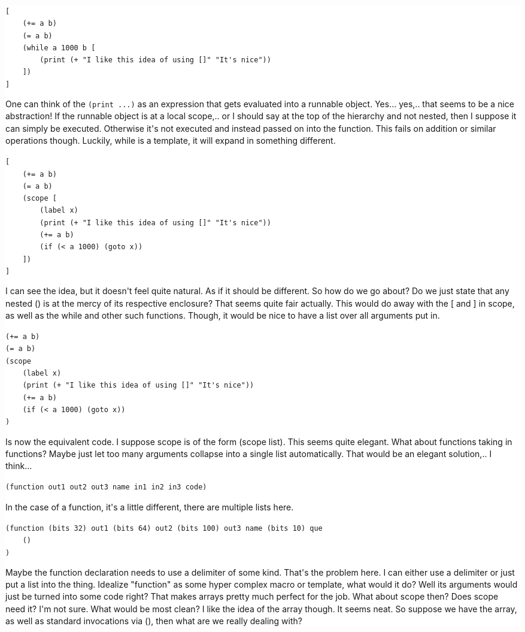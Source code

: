 	[
		(+= a b)
		(= a b)
		(while a 1000 b [
			(print (+ "I like this idea of using []" "It's nice"))
		])
	]

One can think of the `(print ...)` as an expression that gets evaluated into a runnable
object. Yes... yes,.. that seems to be a nice abstraction! If the runnable object
is at a local scope,.. or I should say at the top of the hierarchy and not nested,
then I suppose it can simply be executed. Otherwise it's not executed and instead
passed on into the function. This fails on addition or similar operations though.
Luckily, while is a template, it will expand in something different.

	[
		(+= a b)
		(= a b)
		(scope [
			(label x)
			(print (+ "I like this idea of using []" "It's nice"))
			(+= a b)
			(if (< a 1000) (goto x))
		])
	]

I can see the idea, but it doesn't feel quite natural. As if it should be different.
So how do we go about? Do we just state that any nested () is at the mercy of its
respective enclosure? That seems quite fair actually. This would do away with the
[ and ] in scope, as well as the while and other such functions. Though, it would
be nice to have a list over all arguments put in.

	(+= a b)
	(= a b)
	(scope
		(label x)
		(print (+ "I like this idea of using []" "It's nice"))
		(+= a b)
		(if (< a 1000) (goto x))
	)

Is now the equivalent code. I suppose scope is of the form (scope list). This seems
quite elegant. What about functions taking in functions? Maybe just let too many arguments
collapse into a single list automatically. That would be an elegant solution,.. I
think...

	(function out1 out2 out3 name in1 in2 in3 code)

In the case of a function, it's a little different, there are multiple lists here.

	(function (bits 32) out1 (bits 64) out2 (bits 100) out3 name (bits 10) que
		()
	)

Maybe the function declaration needs to use a delimiter of some kind. That's the problem
here. I can either use a delimiter or just put a list into the thing. Idealize "function"
as some hyper complex macro or template, what would it do? Well its arguments would
just be turned into some code right? That makes arrays pretty much perfect for the
job. What about scope then? Does scope need it? I'm not sure. What would be most clean?
I like the idea of the array though. It seems neat. So suppose we have the array,
as well as standard invocations via (), then what are we really dealing with?
